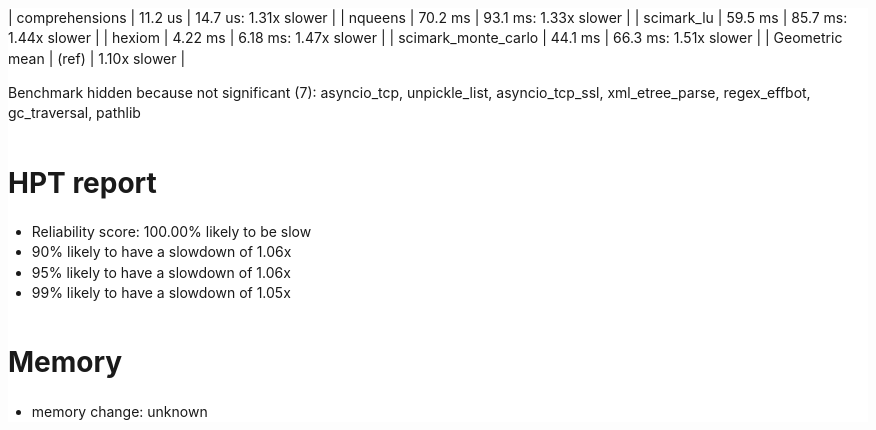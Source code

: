 | comprehensions             | 11.2 us                                                                                                                    | 14.7 us: 1.31x slower                                                                                                          |
| nqueens                    | 70.2 ms                                                                                                                    | 93.1 ms: 1.33x slower                                                                                                          |
| scimark_lu                 | 59.5 ms                                                                                                                    | 85.7 ms: 1.44x slower                                                                                                          |
| hexiom                     | 4.22 ms                                                                                                                    | 6.18 ms: 1.47x slower                                                                                                          |
| scimark_monte_carlo        | 44.1 ms                                                                                                                    | 66.3 ms: 1.51x slower                                                                                                          |
| Geometric mean             | (ref)                                                                                                                      | 1.10x slower                                                                                                                   |

Benchmark hidden because not significant (7): asyncio_tcp, unpickle_list, asyncio_tcp_ssl, xml_etree_parse, regex_effbot, gc_traversal, pathlib


# HPT report

- Reliability score: 100.00% likely to be slow
- 90% likely to have a slowdown of 1.06x
- 95% likely to have a slowdown of 1.06x
- 99% likely to have a slowdown of 1.05x


# Memory

- memory change: unknown